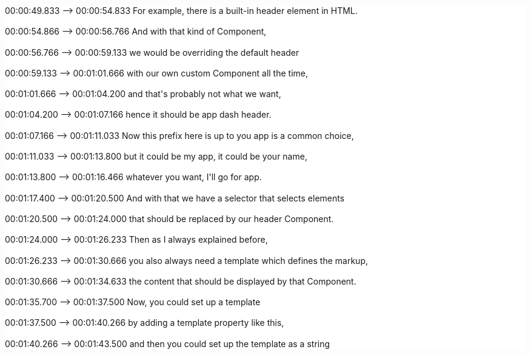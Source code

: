 00:00:49.833 --> 00:00:54.833
For example, there is a
built-in header element in HTML.

00:00:54.866 --> 00:00:56.766
And with that kind of Component,

00:00:56.766 --> 00:00:59.133
we would be overriding the default header

00:00:59.133 --> 00:01:01.666
with our own custom
Component all the time,

00:01:01.666 --> 00:01:04.200
and that's probably not what we want,

00:01:04.200 --> 00:01:07.166
hence it should be app dash header.

00:01:07.166 --> 00:01:11.033
Now this prefix here is up to
you app is a common choice,

00:01:11.033 --> 00:01:13.800
but it could be my app,
it could be your name,

00:01:13.800 --> 00:01:16.466
whatever you want, I'll go for app.

00:01:17.400 --> 00:01:20.500
And with that we have a
selector that selects elements

00:01:20.500 --> 00:01:24.000
that should be replaced
by our header Component.

00:01:24.000 --> 00:01:26.233
Then as I always explained before,

00:01:26.233 --> 00:01:30.666
you also always need a template
which defines the markup,

00:01:30.666 --> 00:01:34.633
the content that should be
displayed by that Component.

00:01:35.700 --> 00:01:37.500
Now, you could set up a template

00:01:37.500 --> 00:01:40.266
by adding a template property like this,

00:01:40.266 --> 00:01:43.500
and then you could set up
the template as a string
